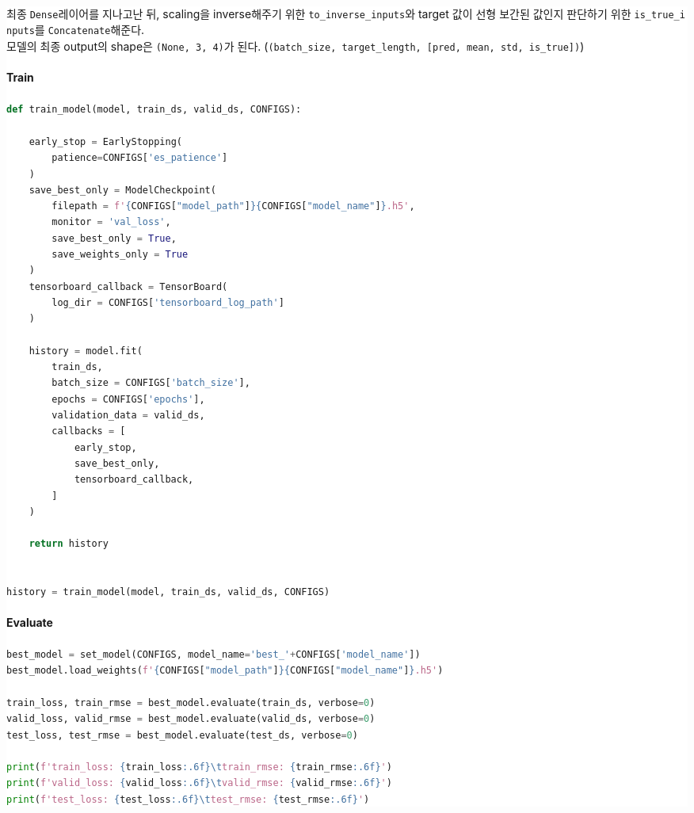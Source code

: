 최종 `Dense`레이어를 지나고난 뒤, scaling을 inverse해주기 위한 `to_inverse_inputs`와 target 값이 선형 보간된 값인지 판단하기 위한 `is_true_inputs`를 `Concatenate`해준다.  
모델의 최종 output의 shape은 `(None, 3, 4)`가 된다. (`(batch_size, target_length, [pred, mean, std, is_true])`)

#### Train

```python
def train_model(model, train_ds, valid_ds, CONFIGS):
    
    early_stop = EarlyStopping(
        patience=CONFIGS['es_patience']
    )
    save_best_only = ModelCheckpoint(
        filepath = f'{CONFIGS["model_path"]}{CONFIGS["model_name"]}.h5',
        monitor = 'val_loss',
        save_best_only = True,
        save_weights_only = True
    )
    tensorboard_callback = TensorBoard(
        log_dir = CONFIGS['tensorboard_log_path']
    )
    
    history = model.fit(
        train_ds,
        batch_size = CONFIGS['batch_size'],
        epochs = CONFIGS['epochs'],
        validation_data = valid_ds,
        callbacks = [
            early_stop,
            save_best_only,
            tensorboard_callback,
        ]
    )
    
    return history


history = train_model(model, train_ds, valid_ds, CONFIGS)
```

#### Evaluate

```python
best_model = set_model(CONFIGS, model_name='best_'+CONFIGS['model_name'])
best_model.load_weights(f'{CONFIGS["model_path"]}{CONFIGS["model_name"]}.h5')

train_loss, train_rmse = best_model.evaluate(train_ds, verbose=0)
valid_loss, valid_rmse = best_model.evaluate(valid_ds, verbose=0)
test_loss, test_rmse = best_model.evaluate(test_ds, verbose=0)

print(f'train_loss: {train_loss:.6f}\ttrain_rmse: {train_rmse:.6f}')
print(f'valid_loss: {valid_loss:.6f}\tvalid_rmse: {valid_rmse:.6f}')
print(f'test_loss: {test_loss:.6f}\ttest_rmse: {test_rmse:.6f}')
```
